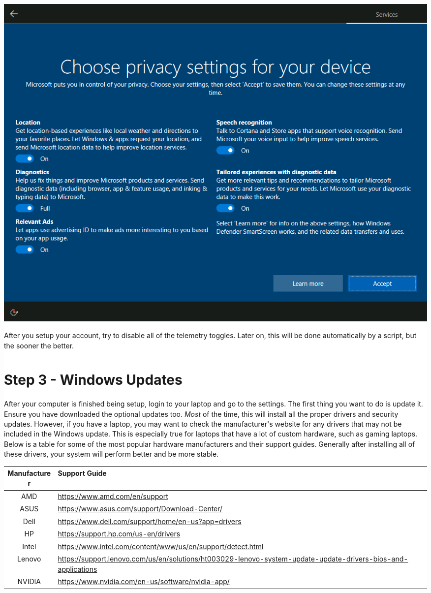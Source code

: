 ![An image showing the Windows Installer on the "privacy settings" screen.](img/Windows-Installer-Privacy.png)

After you setup your account, try to disable all of the telemetry toggles. Later on, this will be done automatically by a script, but the sooner the better.

# Step 3 - Windows Updates

After your computer is finished being setup, login to your laptop and go to the settings. The first thing you want to do is update it. Ensure you have downloaded the optional updates too. *Most*  of the time, this will install all the proper drivers and security updates. However, if you have a laptop, you may want to check the manufacturer's website for any drivers that may not be included in the Windows update. This is especially true for laptops that have a lot of custom hardware, such as gaming laptops. Below is a table for some of the most popular hardware manufacturers and their support guides. Generally after installing all of these drivers, your system will perform better and be more stable.

| Manufacturer | Support Guide                                                                                                 |
| :----------: | :------------------------------------------------------------------------------------------------------------ |
|     AMD      | https://www.amd.com/en/support                                                                                |
|     ASUS     | https://www.asus.com/support/Download-Center/                                                                 |
|     Dell     | https://www.dell.com/support/home/en-us?app=drivers                                                           |
|      HP      | https://support.hp.com/us-en/drivers                                                                          |
|    Intel     | https://www.intel.com/content/www/us/en/support/detect.html                                                   |
|    Lenovo    | https://support.lenovo.com/us/en/solutions/ht003029-lenovo-system-update-update-drivers-bios-and-applications |
|    NVIDIA    | https://www.nvidia.com/en-us/software/nvidia-app/                                                             |
